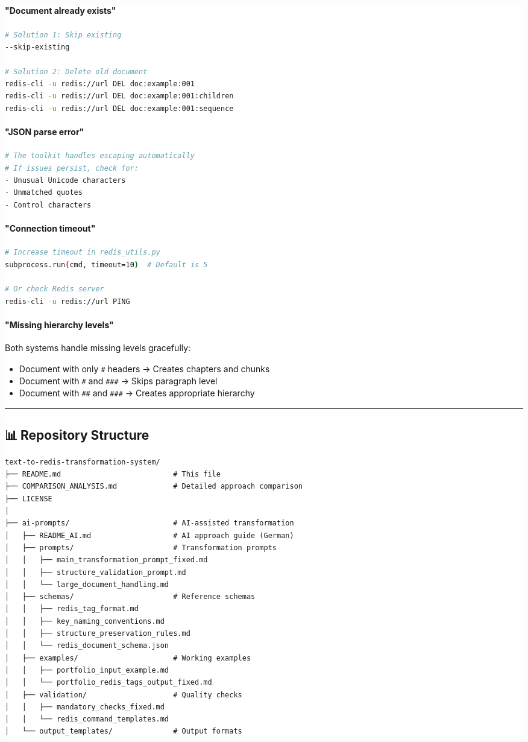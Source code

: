#### "Document already exists"

```bash
# Solution 1: Skip existing
--skip-existing

# Solution 2: Delete old document
redis-cli -u redis://url DEL doc:example:001
redis-cli -u redis://url DEL doc:example:001:children
redis-cli -u redis://url DEL doc:example:001:sequence
```

#### "JSON parse error"

```python
# The toolkit handles escaping automatically
# If issues persist, check for:
- Unusual Unicode characters
- Unmatched quotes
- Control characters
```

#### "Connection timeout"

```bash
# Increase timeout in redis_utils.py
subprocess.run(cmd, timeout=10)  # Default is 5

# Or check Redis server
redis-cli -u redis://url PING
```

#### "Missing hierarchy levels"

Both systems handle missing levels gracefully:
- Document with only `#` headers → Creates chapters and chunks
- Document with `#` and `###` → Skips paragraph level
- Document with `##` and `###` → Creates appropriate hierarchy

---

## 📊 Repository Structure

```
text-to-redis-transformation-system/
├── README.md                          # This file
├── COMPARISON_ANALYSIS.md             # Detailed approach comparison
├── LICENSE
│
├── ai-prompts/                        # AI-assisted transformation
│   ├── README_AI.md                   # AI approach guide (German)
│   ├── prompts/                       # Transformation prompts
│   │   ├── main_transformation_prompt_fixed.md
│   │   ├── structure_validation_prompt.md
│   │   └── large_document_handling.md
│   ├── schemas/                       # Reference schemas
│   │   ├── redis_tag_format.md
│   │   ├── key_naming_conventions.md
│   │   ├── structure_preservation_rules.md
│   │   └── redis_document_schema.json
│   ├── examples/                      # Working examples
│   │   ├── portfolio_input_example.md
│   │   └── portfolio_redis_tags_output_fixed.md
│   ├── validation/                    # Quality checks
│   │   ├── mandatory_checks_fixed.md
│   │   └── redis_command_templates.md
│   └── output_templates/              # Output formats
```